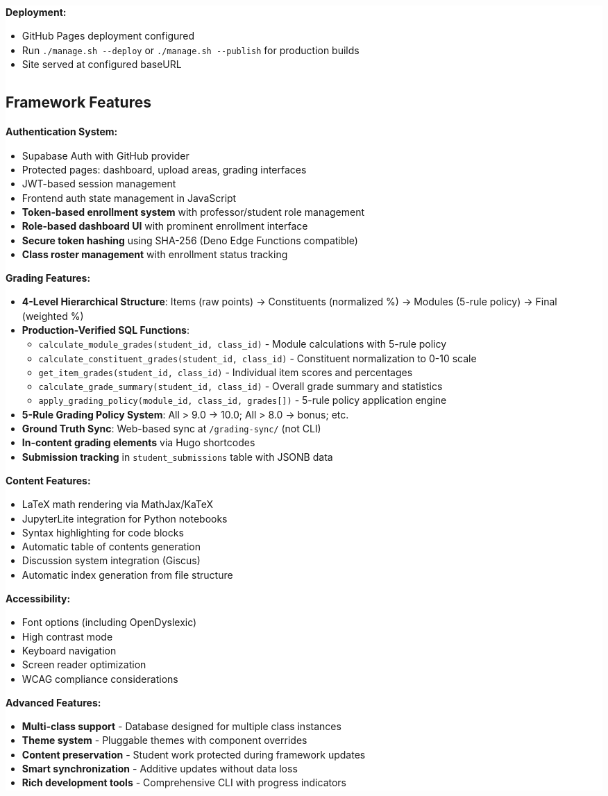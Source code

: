 **Deployment:**
- GitHub Pages deployment configured
- Run `./manage.sh --deploy` or `./manage.sh --publish` for production builds
- Site served at configured baseURL

## Framework Features

**Authentication System:**
- Supabase Auth with GitHub provider
- Protected pages: dashboard, upload areas, grading interfaces
- JWT-based session management
- Frontend auth state management in JavaScript
- **Token-based enrollment system** with professor/student role management
- **Role-based dashboard UI** with prominent enrollment interface
- **Secure token hashing** using SHA-256 (Deno Edge Functions compatible)
- **Class roster management** with enrollment status tracking

**Grading Features:**
- **4-Level Hierarchical Structure**: Items (raw points) → Constituents (normalized %) → Modules (5-rule policy) → Final (weighted %)
- **Production-Verified SQL Functions**:
  - `calculate_module_grades(student_id, class_id)` - Module calculations with 5-rule policy
  - `calculate_constituent_grades(student_id, class_id)` - Constituent normalization to 0-10 scale
  - `get_item_grades(student_id, class_id)` - Individual item scores and percentages
  - `calculate_grade_summary(student_id, class_id)` - Overall grade summary and statistics
  - `apply_grading_policy(module_id, class_id, grades[])` - 5-rule policy application engine
- **5-Rule Grading Policy System**: All > 9.0 → 10.0; All > 8.0 → bonus; etc.
- **Ground Truth Sync**: Web-based sync at `/grading-sync/` (not CLI)
- **In-content grading elements** via Hugo shortcodes
- **Submission tracking** in `student_submissions` table with JSONB data

**Content Features:**
- LaTeX math rendering via MathJax/KaTeX
- JupyterLite integration for Python notebooks
- Syntax highlighting for code blocks
- Automatic table of contents generation
- Discussion system integration (Giscus)
- Automatic index generation from file structure

**Accessibility:**
- Font options (including OpenDyslexic)
- High contrast mode
- Keyboard navigation
- Screen reader optimization
- WCAG compliance considerations

**Advanced Features:**
- **Multi-class support** - Database designed for multiple class instances
- **Theme system** - Pluggable themes with component overrides
- **Content preservation** - Student work protected during framework updates
- **Smart synchronization** - Additive updates without data loss
- **Rich development tools** - Comprehensive CLI with progress indicators
